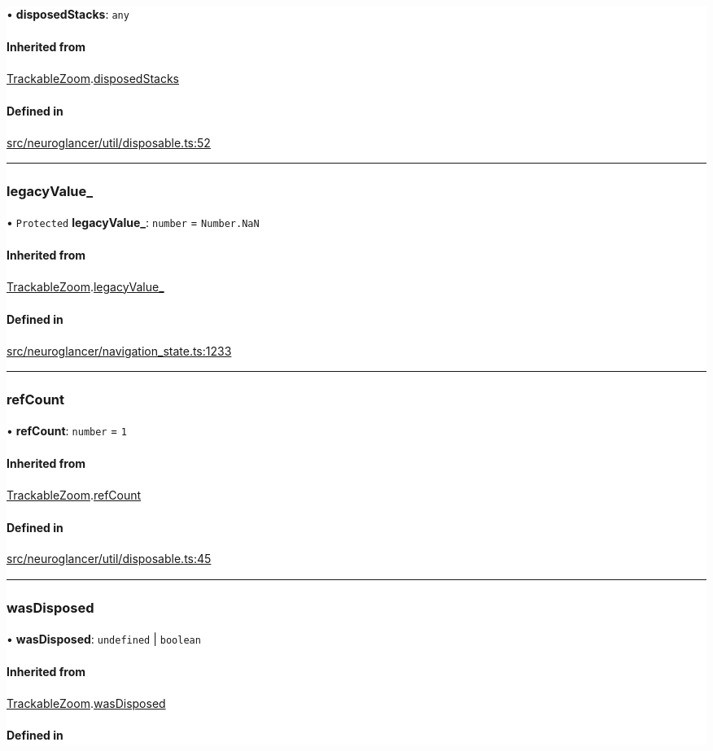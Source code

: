 • **disposedStacks**: `any`

#### Inherited from

[TrackableZoom](navigation_state._internal_.TrackableZoom.md).[disposedStacks](navigation_state._internal_.TrackableZoom.md#disposedstacks)

#### Defined in

[src/neuroglancer/util/disposable.ts:52](https://github.com/ActiveBrainAtlas2/neuroglancer/blob/540617bc/src/neuroglancer/util/disposable.ts#L52)

___

### legacyValue\_

• `Protected` **legacyValue\_**: `number` = `Number.NaN`

#### Inherited from

[TrackableZoom](navigation_state._internal_.TrackableZoom.md).[legacyValue_](navigation_state._internal_.TrackableZoom.md#legacyvalue_)

#### Defined in

[src/neuroglancer/navigation_state.ts:1233](https://github.com/ActiveBrainAtlas2/neuroglancer/blob/540617bc/src/neuroglancer/navigation_state.ts#L1233)

___

### refCount

• **refCount**: `number` = `1`

#### Inherited from

[TrackableZoom](navigation_state._internal_.TrackableZoom.md).[refCount](navigation_state._internal_.TrackableZoom.md#refcount)

#### Defined in

[src/neuroglancer/util/disposable.ts:45](https://github.com/ActiveBrainAtlas2/neuroglancer/blob/540617bc/src/neuroglancer/util/disposable.ts#L45)

___

### wasDisposed

• **wasDisposed**: `undefined` \| `boolean`

#### Inherited from

[TrackableZoom](navigation_state._internal_.TrackableZoom.md).[wasDisposed](navigation_state._internal_.TrackableZoom.md#wasdisposed)

#### Defined in

